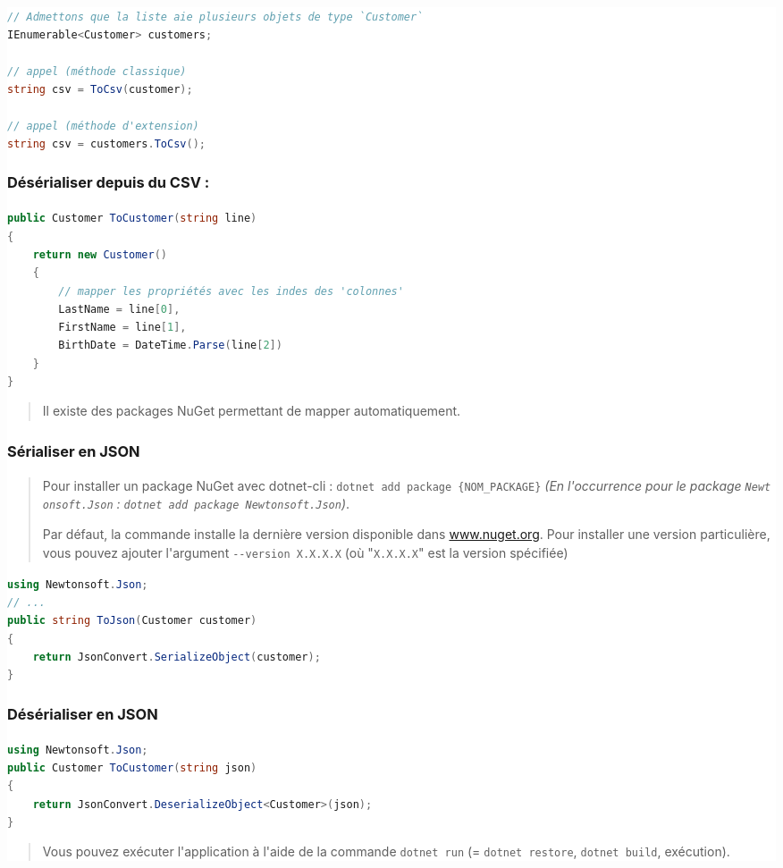 ```csharp
// Admettons que la liste aie plusieurs objets de type `Customer`
IEnumerable<Customer> customers; 

// appel (méthode classique)
string csv = ToCsv(customer);

// appel (méthode d'extension)
string csv = customers.ToCsv();
```

### Désérialiser depuis du CSV : 
```csharp
public Customer ToCustomer(string line)
{
    return new Customer()
    {
        // mapper les propriétés avec les indes des 'colonnes'
        LastName = line[0],
        FirstName = line[1],
        BirthDate = DateTime.Parse(line[2])
    }
}
```
> Il existe des packages NuGet permettant de mapper automatiquement.

### Sérialiser en JSON
> Pour installer un package NuGet avec dotnet-cli : `dotnet add package {NOM_PACKAGE}` *(En l'occurrence pour le package `Newtonsoft.Json` : `dotnet add package Newtonsoft.Json`)*.
>
> Par défaut, la commande installe la dernière version disponible dans www.nuget.org. Pour installer une version particulière, vous pouvez ajouter l'argument `--version X.X.X.X` (où "`X.X.X.X`" est la version spécifiée)
```csharp
using Newtonsoft.Json;
// ...
public string ToJson(Customer customer)
{
    return JsonConvert.SerializeObject(customer);
}
```

### Désérialiser en JSON 
```csharp
using Newtonsoft.Json;
public Customer ToCustomer(string json)
{
    return JsonConvert.DeserializeObject<Customer>(json);
}
```

> Vous pouvez exécuter l'application à l'aide de la commande `dotnet run` (= `dotnet restore`, `dotnet build`, exécution). 
